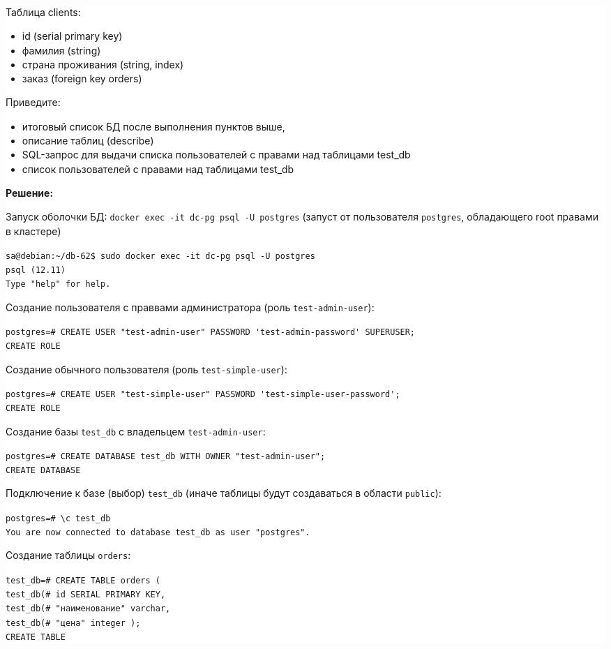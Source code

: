 Таблица clients:
- id (serial primary key)
- фамилия (string)
- страна проживания (string, index)
- заказ (foreign key orders)

Приведите:
- итоговый список БД после выполнения пунктов выше,
- описание таблиц (describe)
- SQL-запрос для выдачи списка пользователей с правами над таблицами test_db
- список пользователей с правами над таблицами test_db

**Решение:**

Запуск оболочки БД: `docker exec -it dc-pg psql -U postgres` (запуст от пользователя `postgres`, обладающего root правами в кластере)

```console
sa@debian:~/db-62$ sudo docker exec -it dc-pg psql -U postgres
psql (12.11)
Type "help" for help.
```

Создание пользователя с праввами администратора (роль `test-admin-user`):

```console
postgres=# CREATE USER "test-admin-user" PASSWORD 'test-admin-password' SUPERUSER;
CREATE ROLE
```

Создание обычного пользователя (роль `test-simple-user`):

```console
postgres=# CREATE USER "test-simple-user" PASSWORD 'test-simple-user-password';
CREATE ROLE
```

Создание базы `test_db` с владельцем `test-admin-user`:

```console
postgres=# CREATE DATABASE test_db WITH OWNER "test-admin-user";
CREATE DATABASE
```

Подключение к базе (выбор) `test_db` (иначе таблицы будут создаваться в области `public`):

```console
postgres=# \c test_db
You are now connected to database test_db as user "postgres".
```

Создание таблицы `orders`:

```console
test_db=# CREATE TABLE orders (
test_db(# id SERIAL PRIMARY KEY,
test_db(# "наименование" varchar,
test_db(# "цена" integer );
CREATE TABLE
```
